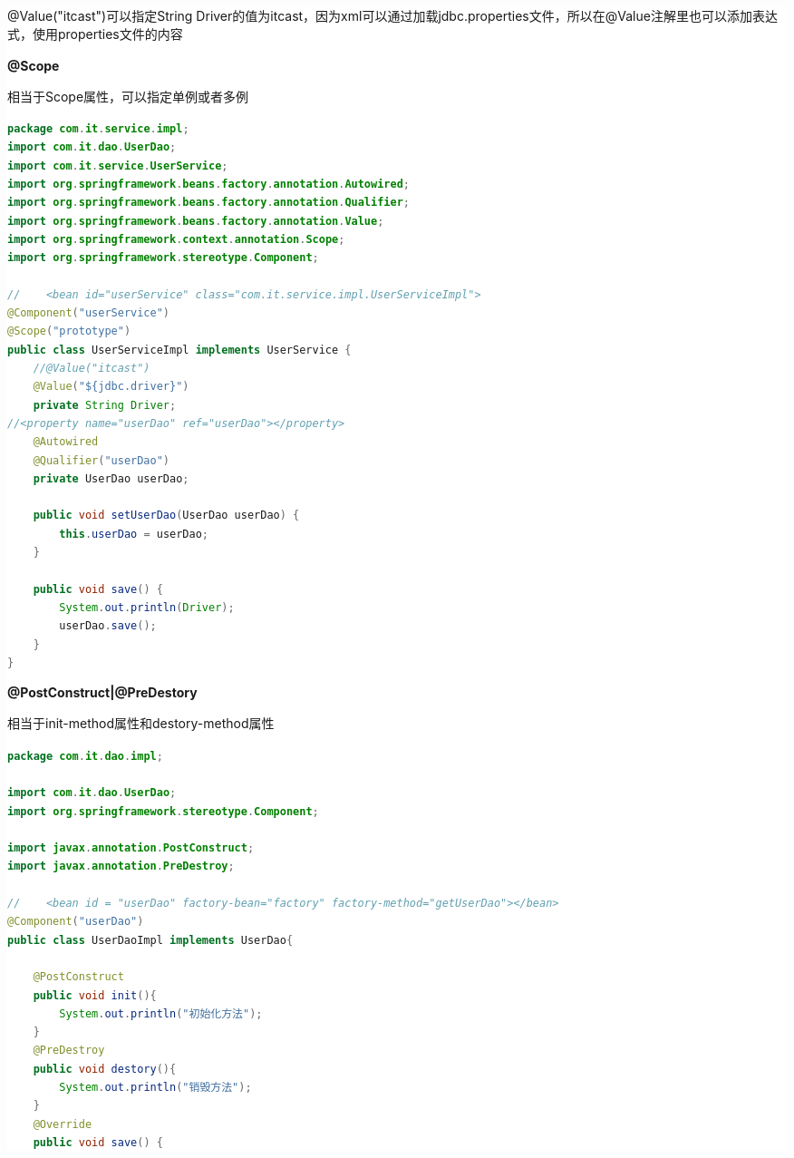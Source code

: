@Value("itcast")可以指定String Driver的值为itcast，因为xml可以通过加载jdbc.properties文件，所以在@Value注解里也可以添加表达式，使用properties文件的内容

**@Scope**

相当于Scope属性，可以指定单例或者多例

```java
package com.it.service.impl;
import com.it.dao.UserDao;
import com.it.service.UserService;
import org.springframework.beans.factory.annotation.Autowired;
import org.springframework.beans.factory.annotation.Qualifier;
import org.springframework.beans.factory.annotation.Value;
import org.springframework.context.annotation.Scope;
import org.springframework.stereotype.Component;

//    <bean id="userService" class="com.it.service.impl.UserServiceImpl">
@Component("userService")
@Scope("prototype")
public class UserServiceImpl implements UserService {
    //@Value("itcast")
    @Value("${jdbc.driver}")
    private String Driver;
//<property name="userDao" ref="userDao"></property>
    @Autowired
    @Qualifier("userDao")
    private UserDao userDao;

    public void setUserDao(UserDao userDao) {
        this.userDao = userDao;
    }

    public void save() {
        System.out.println(Driver);
        userDao.save();
    }
}
```

**@PostConstruct|@PreDestory**

相当于init-method属性和destory-method属性

```java
package com.it.dao.impl;

import com.it.dao.UserDao;
import org.springframework.stereotype.Component;

import javax.annotation.PostConstruct;
import javax.annotation.PreDestroy;

//    <bean id = "userDao" factory-bean="factory" factory-method="getUserDao"></bean>
@Component("userDao")
public class UserDaoImpl implements UserDao{

    @PostConstruct
    public void init(){
        System.out.println("初始化方法");
    }
    @PreDestroy
    public void destory(){
        System.out.println("销毁方法");
    }
    @Override
    public void save() {
```